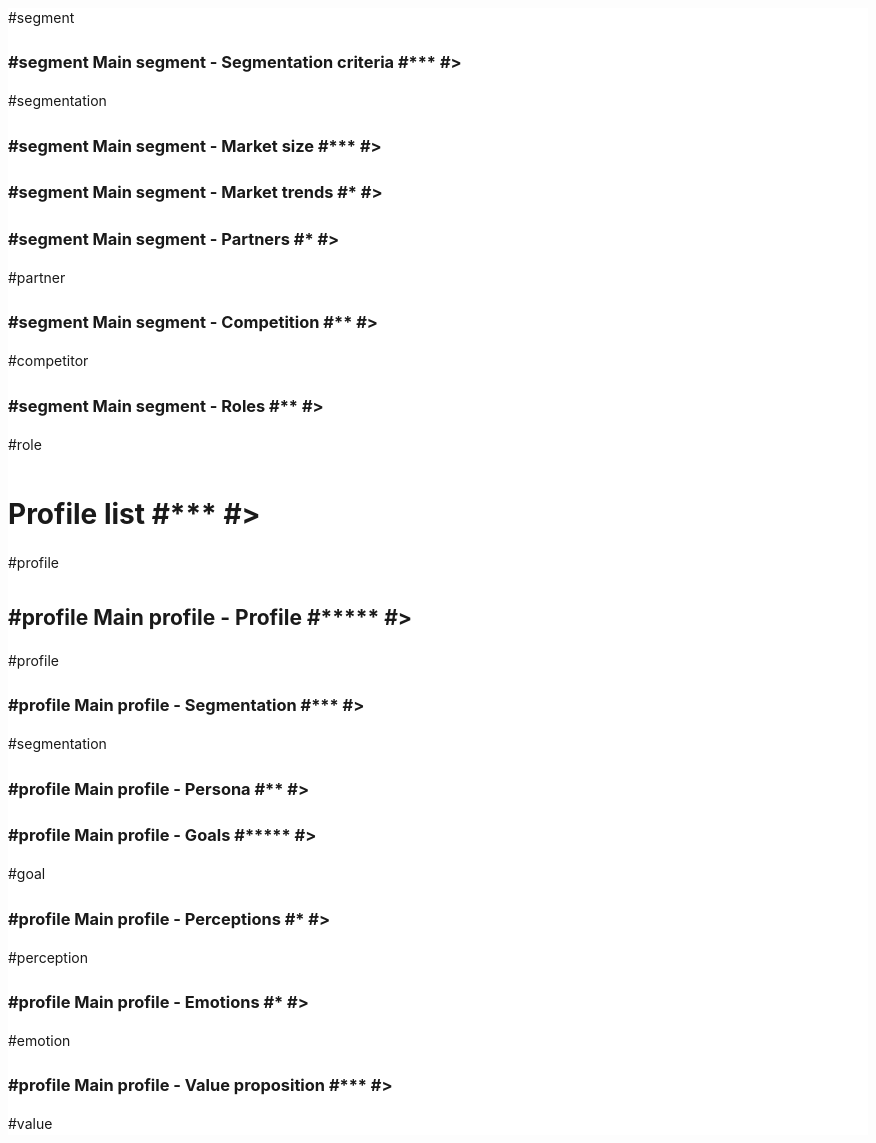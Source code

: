 #segment

### #segment Main segment - Segmentation criteria #*** #>

#segmentation

### #segment Main segment - Market size #*** #>

### #segment Main segment - Market trends #* #>

### #segment Main segment - Partners #* #>

#partner

### #segment Main segment - Competition #** #>

#competitor

### #segment Main segment - Roles #** #>

#role

# Profile list #*** #>

#profile

## #profile Main profile - Profile #***** #>

#profile

### #profile Main profile - Segmentation #*** #>

#segmentation

### #profile Main profile - Persona #** #>

### #profile Main profile - Goals #***** #>

#goal

### #profile Main profile - Perceptions #* #>

#perception

### #profile Main profile - Emotions #* #>

#emotion

### #profile Main profile - Value proposition #*** #>

#value
